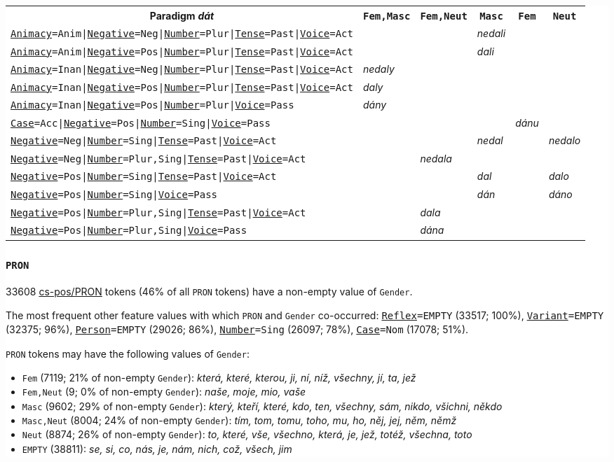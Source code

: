 <table>
  <tr><th>Paradigm <i>dát</i></th><th><tt>Fem,Masc</tt></th><th><tt>Fem,Neut</tt></th><th><tt>Masc</tt></th><th><tt>Fem</tt></th><th><tt>Neut</tt></th></tr>
  <tr><td><tt><a href="Animacy.html">Animacy</a>=Anim|<a href="Negative.html">Negative</a>=Neg|<a href="Number.html">Number</a>=Plur|<a href="Tense.html">Tense</a>=Past|<a href="Voice.html">Voice</a>=Act</tt></td><td></td><td></td><td><em>nedali</em></td><td></td><td></td></tr>
  <tr><td><tt><a href="Animacy.html">Animacy</a>=Anim|<a href="Negative.html">Negative</a>=Pos|<a href="Number.html">Number</a>=Plur|<a href="Tense.html">Tense</a>=Past|<a href="Voice.html">Voice</a>=Act</tt></td><td></td><td></td><td><em>dali</em></td><td></td><td></td></tr>
  <tr><td><tt><a href="Animacy.html">Animacy</a>=Inan|<a href="Negative.html">Negative</a>=Neg|<a href="Number.html">Number</a>=Plur|<a href="Tense.html">Tense</a>=Past|<a href="Voice.html">Voice</a>=Act</tt></td><td><em>nedaly</em></td><td></td><td></td><td></td><td></td></tr>
  <tr><td><tt><a href="Animacy.html">Animacy</a>=Inan|<a href="Negative.html">Negative</a>=Pos|<a href="Number.html">Number</a>=Plur|<a href="Tense.html">Tense</a>=Past|<a href="Voice.html">Voice</a>=Act</tt></td><td><em>daly</em></td><td></td><td></td><td></td><td></td></tr>
  <tr><td><tt><a href="Animacy.html">Animacy</a>=Inan|<a href="Negative.html">Negative</a>=Pos|<a href="Number.html">Number</a>=Plur|<a href="Voice.html">Voice</a>=Pass</tt></td><td><em>dány</em></td><td></td><td></td><td></td><td></td></tr>
  <tr><td><tt><a href="Case.html">Case</a>=Acc|<a href="Negative.html">Negative</a>=Pos|<a href="Number.html">Number</a>=Sing|<a href="Voice.html">Voice</a>=Pass</tt></td><td></td><td></td><td></td><td><em>dánu</em></td><td></td></tr>
  <tr><td><tt><a href="Negative.html">Negative</a>=Neg|<a href="Number.html">Number</a>=Sing|<a href="Tense.html">Tense</a>=Past|<a href="Voice.html">Voice</a>=Act</tt></td><td></td><td></td><td><em>nedal</em></td><td></td><td><em>nedalo</em></td></tr>
  <tr><td><tt><a href="Negative.html">Negative</a>=Neg|<a href="Number.html">Number</a>=Plur,Sing|<a href="Tense.html">Tense</a>=Past|<a href="Voice.html">Voice</a>=Act</tt></td><td></td><td><em>nedala</em></td><td></td><td></td><td></td></tr>
  <tr><td><tt><a href="Negative.html">Negative</a>=Pos|<a href="Number.html">Number</a>=Sing|<a href="Tense.html">Tense</a>=Past|<a href="Voice.html">Voice</a>=Act</tt></td><td></td><td></td><td><em>dal</em></td><td></td><td><em>dalo</em></td></tr>
  <tr><td><tt><a href="Negative.html">Negative</a>=Pos|<a href="Number.html">Number</a>=Sing|<a href="Voice.html">Voice</a>=Pass</tt></td><td></td><td></td><td><em>dán</em></td><td></td><td><em>dáno</em></td></tr>
  <tr><td><tt><a href="Negative.html">Negative</a>=Pos|<a href="Number.html">Number</a>=Plur,Sing|<a href="Tense.html">Tense</a>=Past|<a href="Voice.html">Voice</a>=Act</tt></td><td></td><td><em>dala</em></td><td></td><td></td><td></td></tr>
  <tr><td><tt><a href="Negative.html">Negative</a>=Pos|<a href="Number.html">Number</a>=Plur,Sing|<a href="Voice.html">Voice</a>=Pass</tt></td><td></td><td><em>dána</em></td><td></td><td></td><td></td></tr>
</table>

### `PRON`

33608 [cs-pos/PRON]() tokens (46% of all `PRON` tokens) have a non-empty value of `Gender`.

The most frequent other feature values with which `PRON` and `Gender` co-occurred: <tt><a href="Reflex.html">Reflex</a>=EMPTY</tt> (33517; 100%), <tt><a href="Variant.html">Variant</a>=EMPTY</tt> (32375; 96%), <tt><a href="Person.html">Person</a>=EMPTY</tt> (29026; 86%), <tt><a href="Number.html">Number</a>=Sing</tt> (26097; 78%), <tt><a href="Case.html">Case</a>=Nom</tt> (17078; 51%).

`PRON` tokens may have the following values of `Gender`:

* `Fem` (7119; 21% of non-empty `Gender`): <em>která, které, kterou, ji, ní, níž, všechny, jí, ta, jež</em>
* `Fem,Neut` (9; 0% of non-empty `Gender`): <em>naše, moje, mio, vaše</em>
* `Masc` (9602; 29% of non-empty `Gender`): <em>který, kteří, které, kdo, ten, všechny, sám, nikdo, všichni, někdo</em>
* `Masc,Neut` (8004; 24% of non-empty `Gender`): <em>tím, tom, tomu, toho, mu, ho, něj, jej, něm, němž</em>
* `Neut` (8874; 26% of non-empty `Gender`): <em>to, které, vše, všechno, která, je, jež, totéž, všechna, toto</em>
* `EMPTY` (38811): <em>se, si, co, nás, je, nám, nich, což, všech, jim</em>
